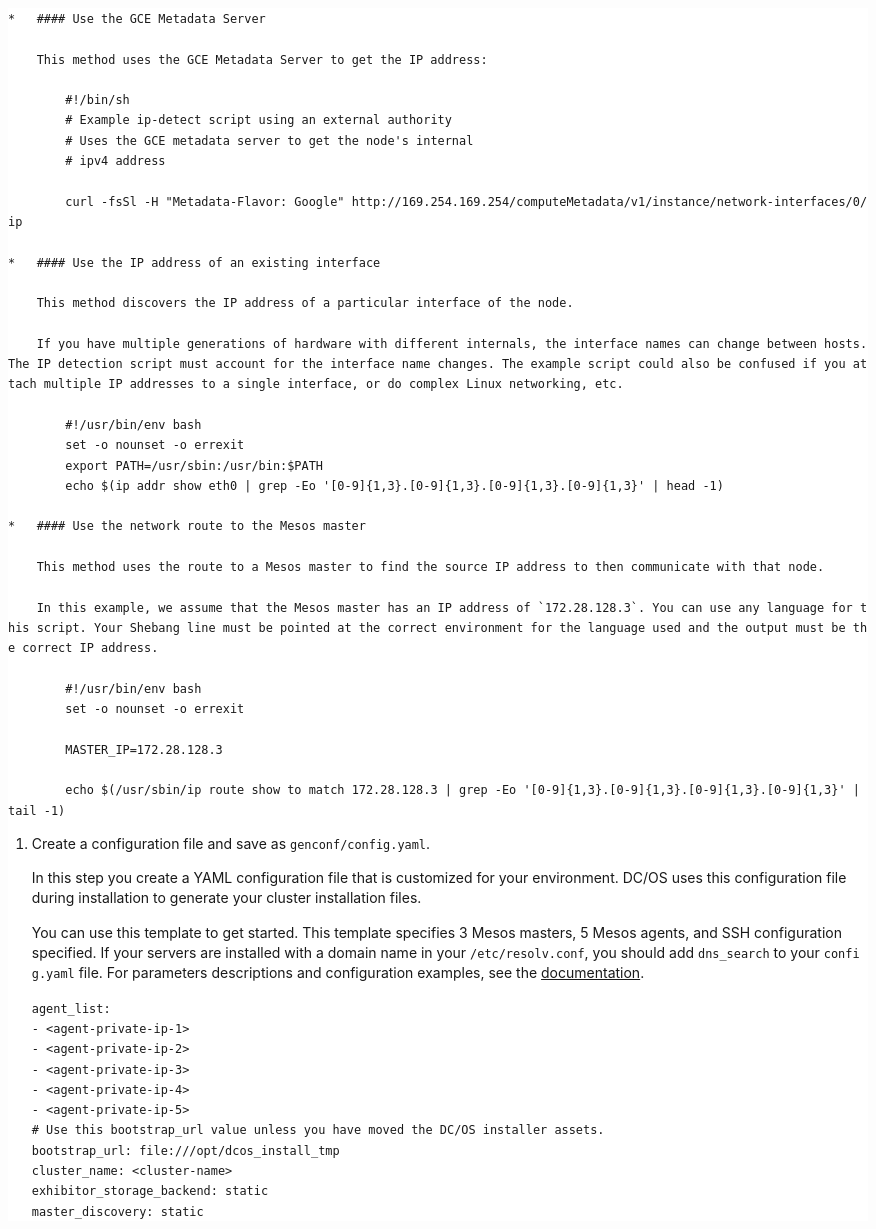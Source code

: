     *   #### Use the GCE Metadata Server

        This method uses the GCE Metadata Server to get the IP address:

            #!/bin/sh
            # Example ip-detect script using an external authority
            # Uses the GCE metadata server to get the node's internal
            # ipv4 address

            curl -fsSl -H "Metadata-Flavor: Google" http://169.254.169.254/computeMetadata/v1/instance/network-interfaces/0/ip

    *   #### Use the IP address of an existing interface

        This method discovers the IP address of a particular interface of the node.

        If you have multiple generations of hardware with different internals, the interface names can change between hosts. The IP detection script must account for the interface name changes. The example script could also be confused if you attach multiple IP addresses to a single interface, or do complex Linux networking, etc.

            #!/usr/bin/env bash
            set -o nounset -o errexit
            export PATH=/usr/sbin:/usr/bin:$PATH
            echo $(ip addr show eth0 | grep -Eo '[0-9]{1,3}.[0-9]{1,3}.[0-9]{1,3}.[0-9]{1,3}' | head -1)

    *   #### Use the network route to the Mesos master

        This method uses the route to a Mesos master to find the source IP address to then communicate with that node.

        In this example, we assume that the Mesos master has an IP address of `172.28.128.3`. You can use any language for this script. Your Shebang line must be pointed at the correct environment for the language used and the output must be the correct IP address.

            #!/usr/bin/env bash
            set -o nounset -o errexit

            MASTER_IP=172.28.128.3

            echo $(/usr/sbin/ip route show to match 172.28.128.3 | grep -Eo '[0-9]{1,3}.[0-9]{1,3}.[0-9]{1,3}.[0-9]{1,3}' | tail -1)

1.  Create a configuration file and save as `genconf/config.yaml`.

    In this step you create a YAML configuration file that is customized for your environment. DC/OS uses this configuration file during installation to generate your cluster installation files.

    You can use this template to get started. This template specifies 3 Mesos masters, 5 Mesos agents, and SSH configuration specified. If your servers are installed with a domain name in your `/etc/resolv.conf`, you should add `dns_search` to your `config.yaml` file. For parameters descriptions and configuration examples, see the [documentation][6].

        agent_list:
        - <agent-private-ip-1>
        - <agent-private-ip-2>
        - <agent-private-ip-3>
        - <agent-private-ip-4>
        - <agent-private-ip-5>
        # Use this bootstrap_url value unless you have moved the DC/OS installer assets.
        bootstrap_url: file:///opt/dcos_install_tmp
        cluster_name: <cluster-name>
        exhibitor_storage_backend: static
        master_discovery: static

 [1]: FIXME
 [2]: /docs/1.7/usage/cli/install/
 [3]: ../advanced/
 [4]: ../system-requirements/
 [5]: https://downloads.dcos.io/dcos/EarlyAccess/dcos_generate_config.sh
 [6]: ../configuration-parameters/